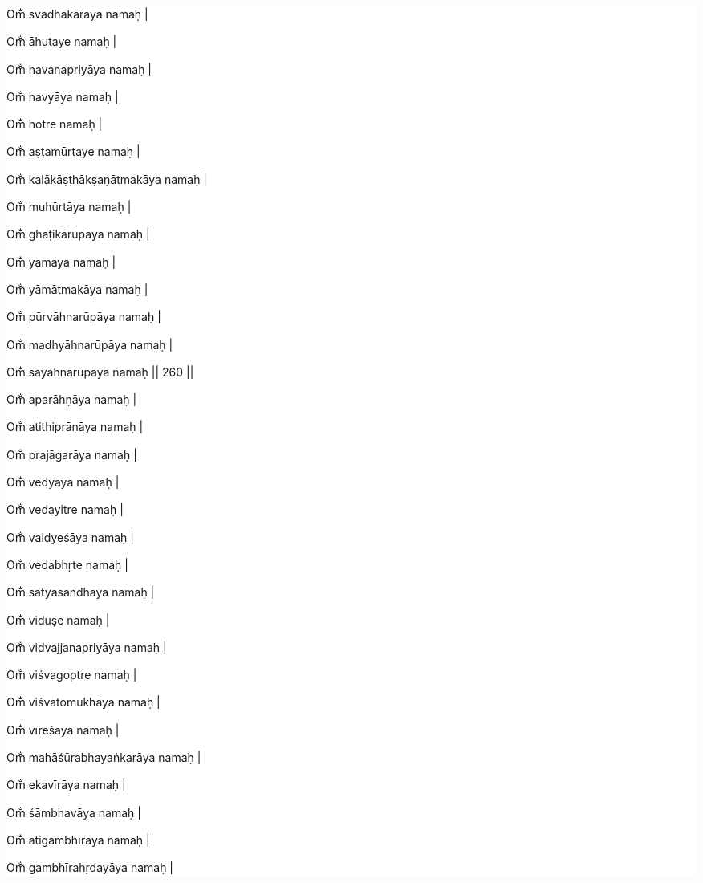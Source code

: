 Om̐ svadhākārāya namaḥ |

Om̐ āhutaye namaḥ |

Om̐ havanapriyāya namaḥ |

Om̐ havyāya namaḥ |

Om̐ hotre namaḥ |

Om̐ aṣṭamūrtaye namaḥ |

Om̐ kalākāṣṭhākṣaṇātmakāya namaḥ |

Om̐ muhūrtāya namaḥ |

Om̐ ghaṭikārūpāya namaḥ |

Om̐ yāmāya namaḥ |

Om̐ yāmātmakāya namaḥ |

Om̐ pūrvāhnarūpāya namaḥ |

Om̐ madhyāhnarūpāya namaḥ |

Om̐ sāyāhnarūpāya namaḥ || 260 ||

 

Om̐ aparāhṇāya namaḥ |

Om̐ atithiprāṇāya namaḥ |

Om̐ prajāgarāya namaḥ |

Om̐ vedyāya namaḥ |

Om̐ vedayitre namaḥ |

Om̐ vaidyeśāya namaḥ |

Om̐ vedabhṛte namaḥ |

Om̐ satyasandhāya namaḥ |

Om̐ viduṣe namaḥ |

Om̐ vidvajjanapriyāya namaḥ |

Om̐ viśvagoptre namaḥ |

Om̐ viśvatomukhāya namaḥ |

Om̐ vīreśāya namaḥ |

Om̐ mahāśūrabhayaṅkarāya namaḥ |

Om̐ ekavīrāya namaḥ |

Om̐ śāmbhavāya namaḥ |

Om̐ atigambhīrāya namaḥ |

Om̐ gambhīrahṛdayāya namaḥ |
